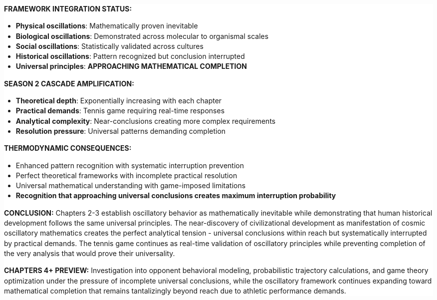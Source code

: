 **FRAMEWORK INTEGRATION STATUS:**
- **Physical oscillations**: Mathematically proven inevitable
- **Biological oscillations**: Demonstrated across molecular to organismal scales
- **Social oscillations**: Statistically validated across cultures
- **Historical oscillations**: Pattern recognized but conclusion interrupted
- **Universal principles**: **APPROACHING MATHEMATICAL COMPLETION**

**SEASON 2 CASCADE AMPLIFICATION:**
- **Theoretical depth**: Exponentially increasing with each chapter
- **Practical demands**: Tennis game requiring real-time responses
- **Analytical complexity**: Near-conclusions creating more complex requirements
- **Resolution pressure**: Universal patterns demanding completion

**THERMODYNAMIC CONSEQUENCES:**
- Enhanced pattern recognition with systematic interruption prevention
- Perfect theoretical frameworks with incomplete practical resolution
- Universal mathematical understanding with game-imposed limitations
- **Recognition that approaching universal conclusions creates maximum interruption probability**

**CONCLUSION:**
Chapters 2-3 establish oscillatory behavior as mathematically inevitable while demonstrating that human historical development follows the same universal principles. The near-discovery of civilizational development as manifestation of cosmic oscillatory mathematics creates the perfect analytical tension - universal conclusions within reach but systematically interrupted by practical demands. The tennis game continues as real-time validation of oscillatory principles while preventing completion of the very analysis that would prove their universality.

**CHAPTERS 4+ PREVIEW:**
Investigation into opponent behavioral modeling, probabilistic trajectory calculations, and game theory optimization under the pressure of incomplete universal conclusions, while the oscillatory framework continues expanding toward mathematical completion that remains tantalizingly beyond reach due to athletic performance demands.